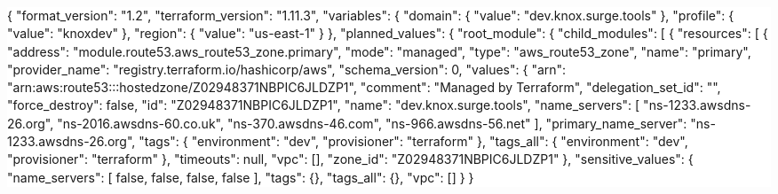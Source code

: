{
  "format_version": "1.2",
  "terraform_version": "1.11.3",
  "variables": {
    "domain": {
      "value": "dev.knox.surge.tools"
    },
    "profile": {
      "value": "knoxdev"
    },
    "region": {
      "value": "us-east-1"
    }
  },
  "planned_values": {
    "root_module": {
      "child_modules": [
        {
          "resources": [
            {
              "address": "module.route53.aws_route53_zone.primary",
              "mode": "managed",
              "type": "aws_route53_zone",
              "name": "primary",
              "provider_name": "registry.terraform.io/hashicorp/aws",
              "schema_version": 0,
              "values": {
                "arn": "arn:aws:route53:::hostedzone/Z02948371NBPIC6JLDZP1",
                "comment": "Managed by Terraform",
                "delegation_set_id": "",
                "force_destroy": false,
                "id": "Z02948371NBPIC6JLDZP1",
                "name": "dev.knox.surge.tools",
                "name_servers": [
                  "ns-1233.awsdns-26.org",
                  "ns-2016.awsdns-60.co.uk",
                  "ns-370.awsdns-46.com",
                  "ns-966.awsdns-56.net"
                ],
                "primary_name_server": "ns-1233.awsdns-26.org",
                "tags": {
                  "environment": "dev",
                  "provisioner": "terraform"
                },
                "tags_all": {
                  "environment": "dev",
                  "provisioner": "terraform"
                },
                "timeouts": null,
                "vpc": [],
                "zone_id": "Z02948371NBPIC6JLDZP1"
              },
              "sensitive_values": {
                "name_servers": [
                  false,
                  false,
                  false,
                  false
                ],
                "tags": {},
                "tags_all": {},
                "vpc": []
              }
            }
